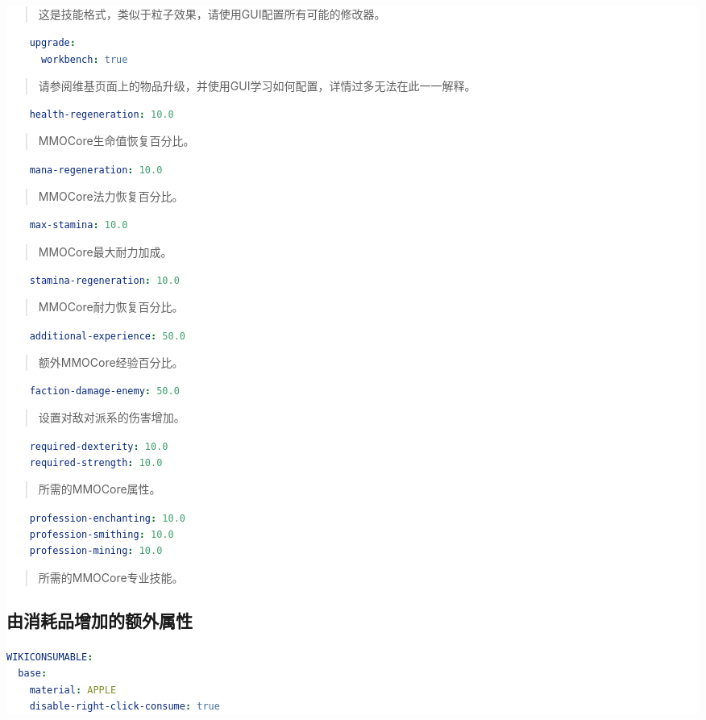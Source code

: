 > 这是技能格式，类似于粒子效果，请使用GUI配置所有可能的修改器。

``` yaml
    upgrade:
      workbench: true
```

> 请参阅维基页面上的物品升级，并使用GUI学习如何配置，详情过多无法在此一一解释。

``` yaml
    health-regeneration: 10.0
```

> MMOCore生命值恢复百分比。

``` yaml
    mana-regeneration: 10.0
```

> MMOCore法力恢复百分比。

``` yaml
    max-stamina: 10.0
```

> MMOCore最大耐力加成。

``` yaml
    stamina-regeneration: 10.0
```

> MMOCore耐力恢复百分比。

``` yaml
    additional-experience: 50.0
```

> 额外MMOCore经验百分比。

``` yaml
    faction-damage-enemy: 50.0
```

> 设置对敌对派系的伤害增加。

``` yaml
    required-dexterity: 10.0
    required-strength: 10.0
```

> 所需的MMOCore属性。

``` yaml
    profession-enchanting: 10.0
    profession-smithing: 10.0
    profession-mining: 10.0
```

> 所需的MMOCore专业技能。

## 由消耗品增加的额外属性

``` yaml
WIKICONSUMABLE:
  base:
    material: APPLE
    disable-right-click-consume: true
```
